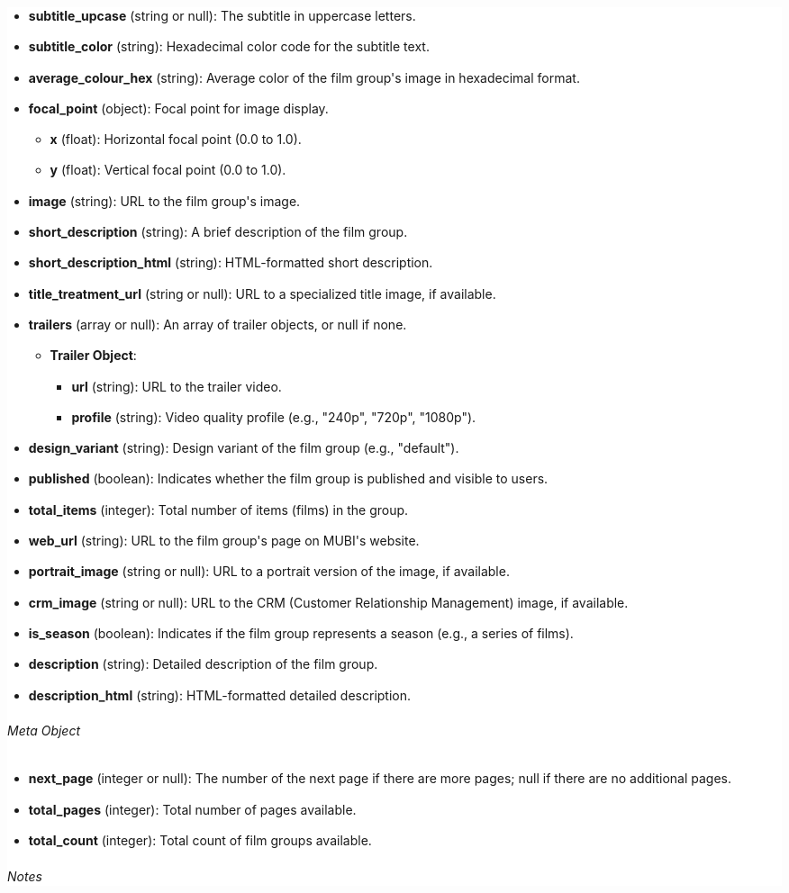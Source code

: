 - **subtitle_upcase** (string or null): The subtitle in uppercase letters.

- **subtitle_color** (string): Hexadecimal color code for the subtitle text.

- **average_colour_hex** (string): Average color of the film group's image in hexadecimal format.

- **focal_point** (object): Focal point for image display.

  - **x** (float): Horizontal focal point (0.0 to 1.0).

  - **y** (float): Vertical focal point (0.0 to 1.0).

- **image** (string): URL to the film group's image.

- **short_description** (string): A brief description of the film group.

- **short_description_html** (string): HTML-formatted short description.

- **title_treatment_url** (string or null): URL to a specialized title image, if available.

- **trailers** (array or null): An array of trailer objects, or null if none.

  - **Trailer Object**:

    - **url** (string): URL to the trailer video.

    - **profile** (string): Video quality profile (e.g., "240p", "720p", "1080p").

- **design_variant** (string): Design variant of the film group (e.g., "default").

- **published** (boolean): Indicates whether the film group is published and visible to users.

- **total_items** (integer): Total number of items (films) in the group.

- **web_url** (string): URL to the film group's page on MUBI's website.

- **portrait_image** (string or null): URL to a portrait version of the image, if available.

- **crm_image** (string or null): URL to the CRM (Customer Relationship Management) image, if available.

- **is_season** (boolean): Indicates if the film group represents a season (e.g., a series of films).

- **description** (string): Detailed description of the film group.

- **description_html** (string): HTML-formatted detailed description.



###### Meta Object



- **next_page** (integer or null): The number of the next page if there are more pages; null if there are no additional pages.

- **total_pages** (integer): Total number of pages available.

- **total_count** (integer): Total count of film groups available.



###### Notes

